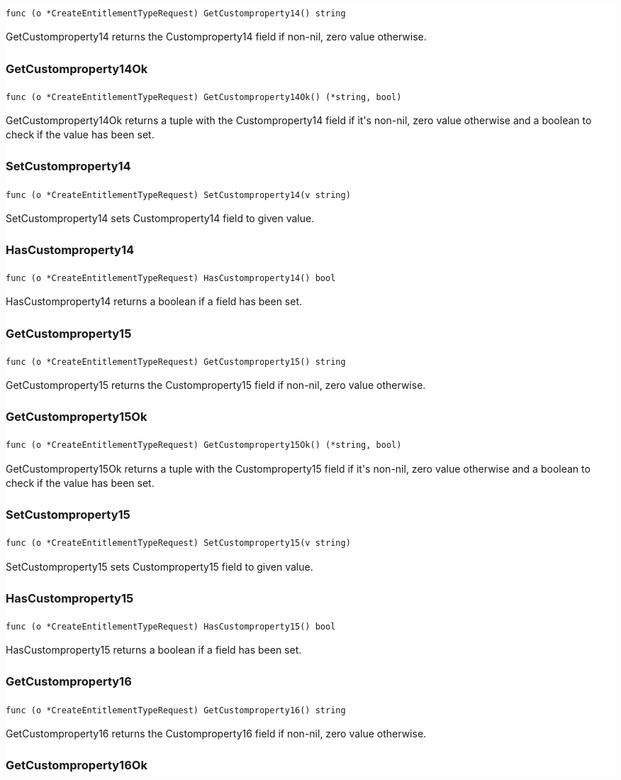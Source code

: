 `func (o *CreateEntitlementTypeRequest) GetCustomproperty14() string`

GetCustomproperty14 returns the Customproperty14 field if non-nil, zero value otherwise.

### GetCustomproperty14Ok

`func (o *CreateEntitlementTypeRequest) GetCustomproperty14Ok() (*string, bool)`

GetCustomproperty14Ok returns a tuple with the Customproperty14 field if it's non-nil, zero value otherwise
and a boolean to check if the value has been set.

### SetCustomproperty14

`func (o *CreateEntitlementTypeRequest) SetCustomproperty14(v string)`

SetCustomproperty14 sets Customproperty14 field to given value.

### HasCustomproperty14

`func (o *CreateEntitlementTypeRequest) HasCustomproperty14() bool`

HasCustomproperty14 returns a boolean if a field has been set.

### GetCustomproperty15

`func (o *CreateEntitlementTypeRequest) GetCustomproperty15() string`

GetCustomproperty15 returns the Customproperty15 field if non-nil, zero value otherwise.

### GetCustomproperty15Ok

`func (o *CreateEntitlementTypeRequest) GetCustomproperty15Ok() (*string, bool)`

GetCustomproperty15Ok returns a tuple with the Customproperty15 field if it's non-nil, zero value otherwise
and a boolean to check if the value has been set.

### SetCustomproperty15

`func (o *CreateEntitlementTypeRequest) SetCustomproperty15(v string)`

SetCustomproperty15 sets Customproperty15 field to given value.

### HasCustomproperty15

`func (o *CreateEntitlementTypeRequest) HasCustomproperty15() bool`

HasCustomproperty15 returns a boolean if a field has been set.

### GetCustomproperty16

`func (o *CreateEntitlementTypeRequest) GetCustomproperty16() string`

GetCustomproperty16 returns the Customproperty16 field if non-nil, zero value otherwise.

### GetCustomproperty16Ok
